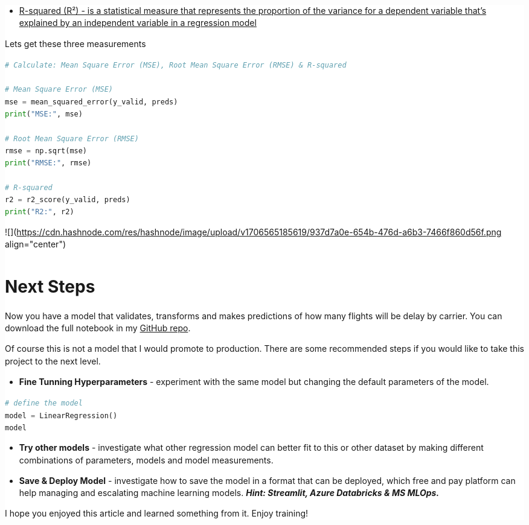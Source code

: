 * [R-squared (R²) - is a statistical measure that represents the proportion of the variance for a dependent variable that’s explained by an independent variable in a regression model](https://www.investopedia.com/terms/r/r-squared.asp)
    

Lets get these three measurements

```python
# Calculate: Mean Square Error (MSE), Root Mean Square Error (RMSE) & R-squared

# Mean Square Error (MSE)
mse = mean_squared_error(y_valid, preds)
print("MSE:", mse)

# Root Mean Square Error (RMSE)
rmse = np.sqrt(mse)
print("RMSE:", rmse)

# R-squared
r2 = r2_score(y_valid, preds)
print("R2:", r2)
```

![](https://cdn.hashnode.com/res/hashnode/image/upload/v1706565185619/937d7a0e-654b-476d-a6b3-7466f860d56f.png align="center")

# Next Steps

Now you have a model that validates, transforms and makes predictions of how many flights will be delay by carrier. You can download the full notebook in my [GitHub repo](https://github.com/abrahamfullstack/Machine_Learning/blob/main/Flights_Delayed_Linear_Regression_Model.ipynb).

Of course this is not a model that I would promote to production. There are some recommended steps if you would like to take this project to the next level.

* **Fine Tunning Hyperparameters** - experiment with the same model but changing the default parameters of the model.
    

```python
# define the model
model = LinearRegression()
model
```

* **Try other models** - investigate what other regression model can better fit to this or other dataset by making different combinations of parameters, models and model measurements.
    
* **Save & Deploy Model** - investigate how to save the model in a format that can be deployed, which free and pay platform can help managing and escalating machine learning models. ***Hint: Streamlit, Azure Databricks & MS MLOps.***
    

I hope you enjoyed this article and learned something from it. Enjoy training!